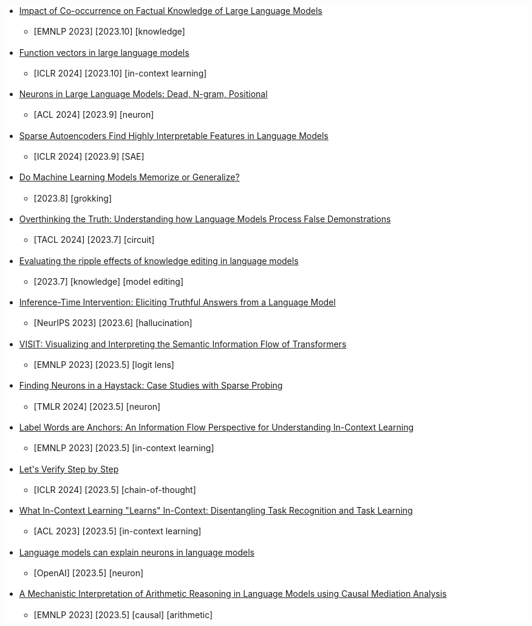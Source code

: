 - [Impact of Co-occurrence on Factual Knowledge of Large Language Models](https://arxiv.org/pdf/2310.08256.pdf)
   - \[EMNLP 2023\] \[2023.10\] \[knowledge\]

- [Function vectors in large language models](https://arxiv.org/pdf/2310.15213.pdf)
   - \[ICLR 2024\] \[2023.10\] \[in-context learning\]

- [Neurons in Large Language Models: Dead, N-gram, Positional](https://arxiv.org/pdf/2309.04827.pdf)
   - \[ACL 2024\] \[2023.9\] \[neuron\]

- [Sparse Autoencoders Find Highly Interpretable Features in Language Models](https://arxiv.org/pdf/2309.08600)
   - \[ICLR 2024\] \[2023.9\] \[SAE\]

- [Do Machine Learning Models Memorize or Generalize?](https://pair.withgoogle.com/explorables/grokking/)
   - \[2023.8\] \[grokking\]

- [Overthinking the Truth: Understanding how Language Models Process False Demonstrations](https://arxiv.org/pdf/2307.09476.pdf)
   - \[TACL 2024\] \[2023.7\] \[circuit\]

- [Evaluating the ripple effects of knowledge editing in language models](https://arxiv.org/pdf/2307.12976)
   - \[2023.7\] \[knowledge\] \[model editing\]

- [Inference-Time Intervention: Eliciting Truthful Answers from a Language Model](https://arxiv.org/pdf/2306.03341)
   - \[NeurIPS 2023\] \[2023.6\] \[hallucination\]

- [VISIT: Visualizing and Interpreting the Semantic Information Flow of Transformers](https://arxiv.org/pdf/2305.13417)
   - \[EMNLP 2023\] \[2023.5\] \[logit lens\]
 
- [Finding Neurons in a Haystack: Case Studies with Sparse Probing](https://arxiv.org/pdf/2305.01610)
   - \[TMLR 2024\] \[2023.5\] \[neuron\]

- [Label Words are Anchors: An Information Flow Perspective for Understanding In-Context Learning](https://arxiv.org/pdf/2305.14160.pdf)
   - \[EMNLP 2023\] \[2023.5\] \[in-context learning\]

- [Let's Verify Step by Step](https://arxiv.org/pdf/2305.20050.pdf)
   - \[ICLR 2024\] \[2023.5\] \[chain-of-thought\]

- [What In-Context Learning "Learns" In-Context: Disentangling Task Recognition and Task Learning](https://arxiv.org/pdf/2305.09731.pdf)
   - \[ACL 2023\] \[2023.5\] \[in-context learning\]

- [Language models can explain neurons in language models](https://openai.com/research/language-models-can-explain-neurons-in-language-models)
   - \[OpenAI\] \[2023.5\] \[neuron\]

- [A Mechanistic Interpretation of Arithmetic Reasoning in Language Models using Causal Mediation Analysis](https://arxiv.org/pdf/2305.15054.pdf)
   - \[EMNLP 2023\] \[2023.5\] \[causal\] \[arithmetic\]
